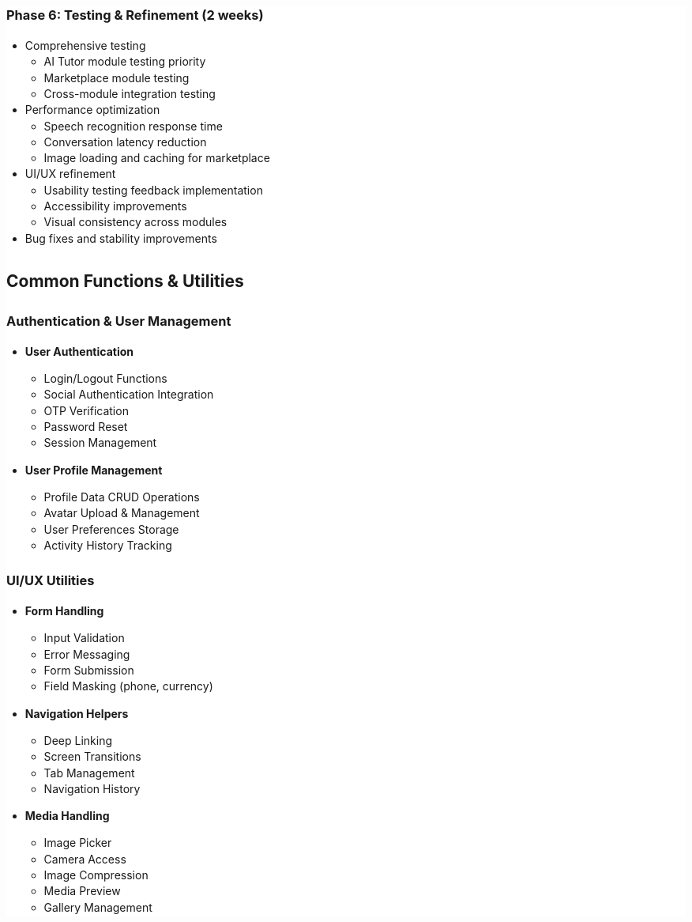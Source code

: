 ### Phase 6: Testing & Refinement (2 weeks)

- Comprehensive testing
  - AI Tutor module testing priority
  - Marketplace module testing
  - Cross-module integration testing
- Performance optimization
  - Speech recognition response time
  - Conversation latency reduction
  - Image loading and caching for marketplace
- UI/UX refinement
  - Usability testing feedback implementation
  - Accessibility improvements
  - Visual consistency across modules
- Bug fixes and stability improvements

## Common Functions & Utilities

### Authentication & User Management

- **User Authentication**

  - Login/Logout Functions
  - Social Authentication Integration
  - OTP Verification
  - Password Reset
  - Session Management

- **User Profile Management**
  - Profile Data CRUD Operations
  - Avatar Upload & Management
  - User Preferences Storage
  - Activity History Tracking

### UI/UX Utilities

- **Form Handling**

  - Input Validation
  - Error Messaging
  - Form Submission
  - Field Masking (phone, currency)

- **Navigation Helpers**

  - Deep Linking
  - Screen Transitions
  - Tab Management
  - Navigation History

- **Media Handling**

  - Image Picker
  - Camera Access
  - Image Compression
  - Media Preview
  - Gallery Management
